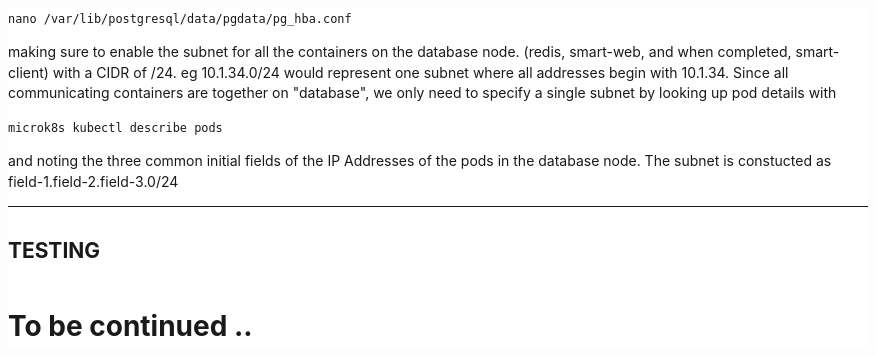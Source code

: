 `nano /var/lib/postgresql/data/pgdata/pg_hba.conf`

making sure to enable the subnet for all the containers on the database node. (redis, smart-web, and when completed, smart-client) with a CIDR of /24. eg 10.1.34.0/24 would represent one subnet where all addresses begin with 10.1.34. Since all communicating containers are together on "database", we only need to specify a single subnet by looking up pod details with

`microk8s kubectl describe pods`

and noting the three common initial fields of the IP Addresses of the pods in the database node. The subnet is constucted as field-1.field-2.field-3.0/24

_____________________________________________________________

## TESTING



# To be continued ..
